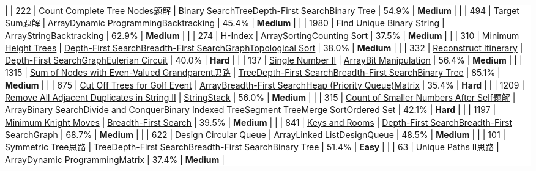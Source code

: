 |      | 222  | [Count Complete Tree Nodes](https://leetcode.com/problems/count-complete-tree-nodes)[题解](https://labuladong.gitee.io/plugin-v4/?qno=222&target=gitee) | [Binary Search](https://leetcode.com/tag/binary-search)[Tree](https://leetcode.com/tag/tree)[Depth-First Search](https://leetcode.com/tag/depth-first-search)[Binary Tree](https://leetcode.com/tag/binary-tree) | 54.9%  | **Medium** |
|      | 494  | [Target Sum](https://leetcode.com/problems/target-sum)[题解](https://labuladong.gitee.io/plugin-v4/?qno=494&target=gitee) | [Array](https://leetcode.com/tag/array)[Dynamic Programming](https://leetcode.com/tag/dynamic-programming)[Backtracking](https://leetcode.com/tag/backtracking) | 45.4%  | **Medium** |
|      | 1980 | [Find Unique Binary String](https://leetcode.com/problems/find-unique-binary-string) | [Array](https://leetcode.com/tag/array)[String](https://leetcode.com/tag/string)[Backtracking](https://leetcode.com/tag/backtracking) | 62.9%  | **Medium** |
|      | 274  |       [H-Index](https://leetcode.com/problems/h-index)       | [Array](https://leetcode.com/tag/array)[Sorting](https://leetcode.com/tag/sorting)[Counting Sort](https://leetcode.com/tag/counting-sort) | 37.5%  | **Medium** |
|      | 310  | [Minimum Height Trees](https://leetcode.com/problems/minimum-height-trees) | [Depth-First Search](https://leetcode.com/tag/depth-first-search)[Breadth-First Search](https://leetcode.com/tag/breadth-first-search)[Graph](https://leetcode.com/tag/graph)[Topological Sort](https://leetcode.com/tag/topological-sort) | 38.0%  | **Medium** |
|      | 332  | [Reconstruct Itinerary](https://leetcode.com/problems/reconstruct-itinerary) | [Depth-First Search](https://leetcode.com/tag/depth-first-search)[Graph](https://leetcode.com/tag/graph)[Eulerian Circuit](https://leetcode.com/tag/eulerian-circuit) | 40.0%  |  **Hard**  |
|      | 137  | [Single Number II](https://leetcode.com/problems/single-number-ii) | [Array](https://leetcode.com/tag/array)[Bit Manipulation](https://leetcode.com/tag/bit-manipulation) | 56.4%  | **Medium** |
|      | 1315 | [Sum of Nodes with Even-Valued Grandparent](https://leetcode.com/problems/sum-of-nodes-with-even-valued-grandparent)[思路](https://leetcode.com/problems/sum-of-nodes-with-even-valued-grandparent?show=1) | [Tree](https://leetcode.com/tag/tree)[Depth-First Search](https://leetcode.com/tag/depth-first-search)[Breadth-First Search](https://leetcode.com/tag/breadth-first-search)[Binary Tree](https://leetcode.com/tag/binary-tree) | 85.1%  | **Medium** |
|      | 675  | [Cut Off Trees for Golf Event](https://leetcode.com/problems/cut-off-trees-for-golf-event) | [Array](https://leetcode.com/tag/array)[Breadth-First Search](https://leetcode.com/tag/breadth-first-search)[Heap (Priority Queue)](https://leetcode.com/tag/heap-priority-queue)[Matrix](https://leetcode.com/tag/matrix) | 35.4%  |  **Hard**  |
|      | 1209 | [Remove All Adjacent Duplicates in String II](https://leetcode.com/problems/remove-all-adjacent-duplicates-in-string-ii) | [String](https://leetcode.com/tag/string)[Stack](https://leetcode.com/tag/stack) | 56.0%  | **Medium** |
|      | 315  | [Count of Smaller Numbers After Self](https://leetcode.com/problems/count-of-smaller-numbers-after-self)[题解](https://labuladong.gitee.io/plugin-v4/?qno=315&target=gitee) | [Array](https://leetcode.com/tag/array)[Binary Search](https://leetcode.com/tag/binary-search)[Divide and Conquer](https://leetcode.com/tag/divide-and-conquer)[Binary Indexed Tree](https://leetcode.com/tag/binary-indexed-tree)[Segment Tree](https://leetcode.com/tag/segment-tree)[Merge Sort](https://leetcode.com/tag/merge-sort)[Ordered Set](https://leetcode.com/tag/ordered-set) | 42.1%  |  **Hard**  |
|      | 1197 | [Minimum Knight Moves](https://leetcode.com/problems/minimum-knight-moves) | [Breadth-First Search](https://leetcode.com/tag/breadth-first-search) | 39.5%  | **Medium** |
|      | 841  | [Keys and Rooms](https://leetcode.com/problems/keys-and-rooms) | [Depth-First Search](https://leetcode.com/tag/depth-first-search)[Breadth-First Search](https://leetcode.com/tag/breadth-first-search)[Graph](https://leetcode.com/tag/graph) | 68.7%  | **Medium** |
|      | 622  | [Design Circular Queue](https://leetcode.com/problems/design-circular-queue) | [Array](https://leetcode.com/tag/array)[Linked List](https://leetcode.com/tag/linked-list)[Design](https://leetcode.com/tag/design)[Queue](https://leetcode.com/tag/queue) | 48.5%  | **Medium** |
|      | 101  | [Symmetric Tree](https://leetcode.com/problems/symmetric-tree)[思路](https://leetcode.com/problems/symmetric-tree?show=1) | [Tree](https://leetcode.com/tag/tree)[Depth-First Search](https://leetcode.com/tag/depth-first-search)[Breadth-First Search](https://leetcode.com/tag/breadth-first-search)[Binary Tree](https://leetcode.com/tag/binary-tree) | 51.4%  |  **Easy**  |
|      |  63  | [Unique Paths II](https://leetcode.com/problems/unique-paths-ii)[思路](https://leetcode.com/problems/unique-paths-ii?show=1) | [Array](https://leetcode.com/tag/array)[Dynamic Programming](https://leetcode.com/tag/dynamic-programming)[Matrix](https://leetcode.com/tag/matrix) | 37.4%  | **Medium** |
